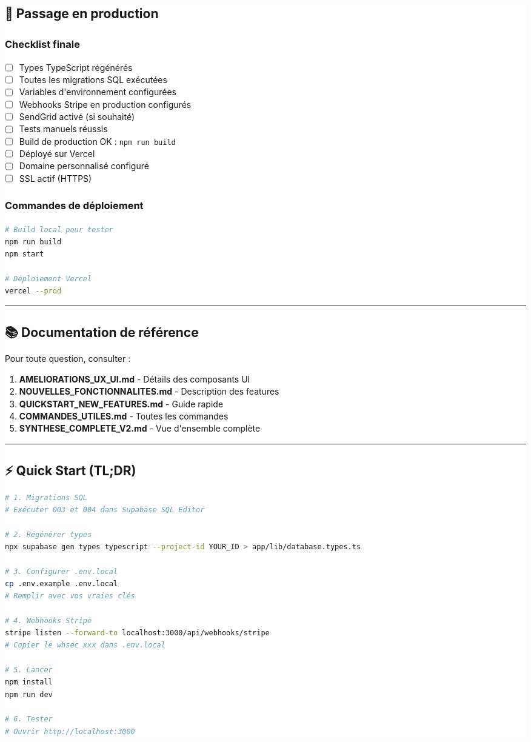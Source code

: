 
## 🚀 Passage en production

### Checklist finale

- [ ] Types TypeScript régénérés
- [ ] Toutes les migrations SQL exécutées
- [ ] Variables d'environnement configurées
- [ ] Webhooks Stripe en production configurés
- [ ] SendGrid activé (si souhaité)
- [ ] Tests manuels réussis
- [ ] Build de production OK : `npm run build`
- [ ] Déployé sur Vercel
- [ ] Domaine personnalisé configuré
- [ ] SSL actif (HTTPS)

### Commandes de déploiement

```bash
# Build local pour tester
npm run build
npm start

# Déploiement Vercel
vercel --prod
```

---

## 📚 Documentation de référence

Pour toute question, consulter :

1. **AMELIORATIONS_UX_UI.md** - Détails des composants UI
2. **NOUVELLES_FONCTIONNALITES.md** - Description des features
3. **QUICKSTART_NEW_FEATURES.md** - Guide rapide
4. **COMMANDES_UTILES.md** - Toutes les commandes
5. **SYNTHESE_COMPLETE_V2.md** - Vue d'ensemble complète

---

## ⚡ Quick Start (TL;DR)

```bash
# 1. Migrations SQL
# Exécuter 003 et 004 dans Supabase SQL Editor

# 2. Régénérer types
npx supabase gen types typescript --project-id YOUR_ID > app/lib/database.types.ts

# 3. Configurer .env.local
cp .env.example .env.local
# Remplir avec vos vraies clés

# 4. Webhooks Stripe
stripe listen --forward-to localhost:3000/api/webhooks/stripe
# Copier le whsec_xxx dans .env.local

# 5. Lancer
npm install
npm run dev

# 6. Tester
# Ouvrir http://localhost:3000
```